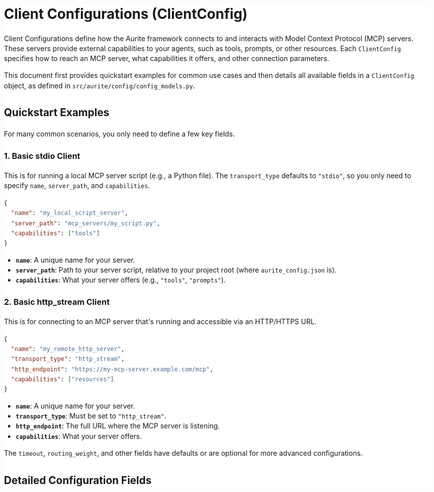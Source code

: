 # Client Configurations (ClientConfig)

Client Configurations define how the Aurite framework connects to and interacts with Model Context Protocol (MCP) servers. These servers provide external capabilities to your agents, such as tools, prompts, or other resources. Each `ClientConfig` specifies how to reach an MCP server, what capabilities it offers, and other connection parameters.

This document first provides quickstart examples for common use cases and then details all available fields in a `ClientConfig` object, as defined in `src/aurite/config/config_models.py`.

## Quickstart Examples

For many common scenarios, you only need to define a few key fields.

### 1. Basic stdio Client

This is for running a local MCP server script (e.g., a Python file). The `transport_type` defaults to `"stdio"`, so you only need to specify `name`, `server_path`, and `capabilities`.

```json
{
  "name": "my_local_script_server",
  "server_path": "mcp_servers/my_script.py",
  "capabilities": ["tools"]
}
```

-   **`name`**: A unique name for your server.
-   **`server_path`**: Path to your server script, relative to your project root (where `aurite_config.json` is).
-   **`capabilities`**: What your server offers (e.g., `"tools"`, `"prompts"`).

### 2. Basic http_stream Client

This is for connecting to an MCP server that's running and accessible via an HTTP/HTTPS URL.

```json
{
  "name": "my_remote_http_server",
  "transport_type": "http_stream",
  "http_endpoint": "https://my-mcp-server.example.com/mcp",
  "capabilities": ["resources"]
}
```

-   **`name`**: A unique name for your server.
-   **`transport_type`**: Must be set to `"http_stream"`.
-   **`http_endpoint`**: The full URL where the MCP server is listening.
-   **`capabilities`**: What your server offers.

The `timeout`, `routing_weight`, and other fields have defaults or are optional for more advanced configurations.

## Detailed Configuration Fields

